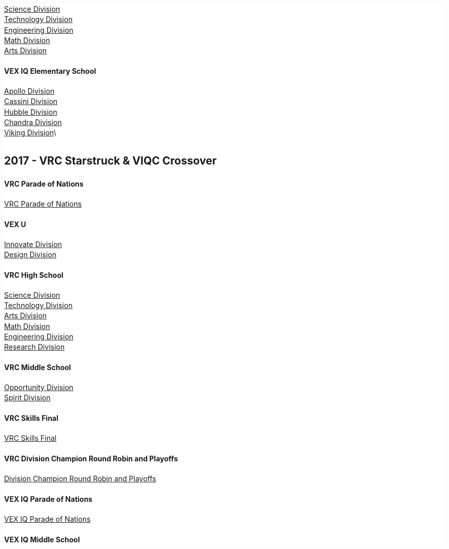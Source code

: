 [Science Division](https://livestream.com/vrctv7/2018-iq-science-ms)\
[Technology Division](https://livestream.com/vrctv8/2018-iq-technology-ms)\
[Engineering Division](https://livestream.com/vrctv9/2018-iq-engineering-ms)\
[Math Division](https://livestream.com/vrctv11/2018-iq-math-ms)\
[Arts Division](https://livestream.com/vrctv10/2018-iq-arts-ms)

#### VEX IQ Elementary School

[Apollo Division](vex-worlds-livestream-archive.md#2019)\
[Cassini Division](https://livestream.com/vrctv3/2018-iq-cassini-es)\
[Hubble Division](https://livestream.com/vrctv5/2018-iq-hubble-es)\
[Chandra Division](https://livestream.com/vrctv4/2018-iq-chandra-es)\
[Viking Division](https://livestream.com/vrctv6/2018-iq-viking-es)\


## 2017 - VRC Starstruck & VIQC Crossover

#### VRC Parade of Nations

[VRC Parade of Nations](https://livestream.com/vrctv1/2017-thursday-opening-ceremony)

#### VEX U

[Innovate Division](https://livestream.com/vrctv2/2017-vexu-innovate)\
[Design Division](https://livestream.com/vrctv3/2017-vexu-design)

#### VRC High School

[Science Division](https://livestream.com/vrctv6/2017-vrc-science-hs)\
[Technology Division](https://livestream.com/vrctv7/2017-vrc-technology-hs)\
[Arts Division](https://livestream.com/vrctv10/2017-vrc-arts-hs)\
[Math Division](https://livestream.com/vrctv11/2017-vrc-math-hs)\
[Engineering Division](https://livestream.com/vrctv9/2017-vrc-engineering-hs)\
[Research Division](https://livestream.com/vrctv8/2017-vrc-research-hs)

#### VRC Middle School

[Opportunity Division](https://livestream.com/vrctv5/2017-vrc-opportunity-ms)\
[Spirit Division](https://livestream.com/vrctv4/2017-vrc-spirit-ms)

#### VRC Skills Final

[VRC Skills Final](https://livestream.com/vrctv1/2017-robot-skills-finals-new-products)

#### VRC Division Champion Round Robin and Playoffs

[Division Champion Round Robin and Playoffs](https://livestream.com/vrctv1/2017-round-robin-playoffs)

#### VEX IQ Parade of Nations

[VEX IQ Parade of Nations](javascript:void\(0\))

#### VEX IQ Middle School
